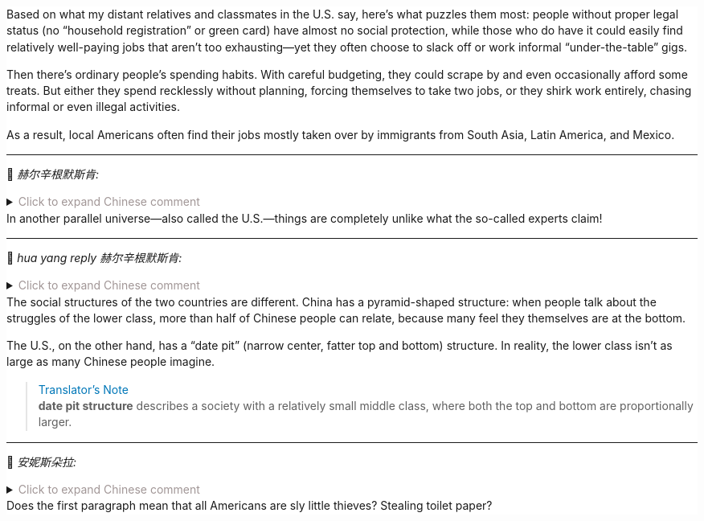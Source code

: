 <div class="translated-text">
Based on what my distant relatives and classmates in the U.S. say, here’s what puzzles them most: people without proper legal status (no “household registration” or green card) have almost no social protection, while those who do have it could easily find relatively well-paying jobs that aren’t too exhausting—yet they often choose to slack off or work informal “under-the-table” gigs.

Then there’s ordinary people’s spending habits. With careful budgeting, they could scrape by and even occasionally afford some treats. But either they spend recklessly without planning, forcing themselves to take two jobs, or they shirk work entirely, chasing informal or even illegal activities.

As a result, local Americans often find their jobs mostly taken over by immigrants from South Asia, Latin America, and Mexico.
</div>

---

👤 *赫尔辛根默斯肯:*  
<details><summary><span style="cursor:pointer; color: #a19696">
Click to expand Chinese comment</span>
</summary></details>

<div class="translated-text">
In another parallel universe—also called the U.S.—things are completely unlike what the so-called experts claim!
</div>

---

👤 *hua yang reply 赫尔辛根默斯肯:*  
<details><summary><span style="cursor:pointer; color: #a19696">
Click to expand Chinese comment</span>
</summary></details>

<div class="translated-text">
The social structures of the two countries are different. China has a pyramid-shaped structure: when people talk about the struggles of the lower class, more than half of Chinese people can relate, because many feel they themselves are at the bottom.

The U.S., on the other hand, has a “date pit” (narrow center, fatter top and bottom) structure. In reality, the lower class isn’t as large as many Chinese people imagine.

> <font color="#0077b8">Translator’s Note</font>  
**date pit structure** describes a society with a relatively small middle class, where both the top and bottom are proportionally larger.

</div>

---

👤 *安妮斯朵拉:*  
<details><summary><span style="cursor:pointer; color: #a19696">
Click to expand Chinese comment</span>
</summary></details>

<div class="translated-text">
Does the first paragraph mean that all Americans are sly little thieves? Stealing toilet paper?
